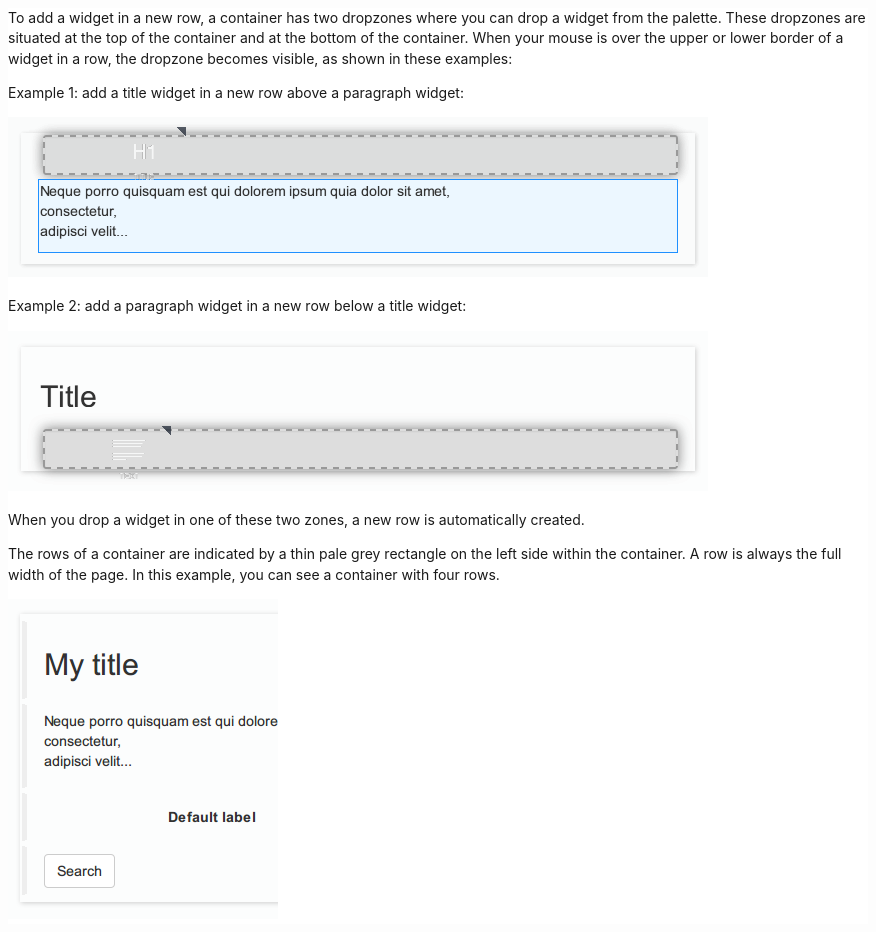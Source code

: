 To add a widget in a new row, a container has two dropzones where you can drop a widget from the palette. These dropzones are situated at the top of the container and at the bottom of the container. When your mouse is over the upper or lower border of a widget in a row, the dropzone becomes visible, as shown in these examples: 

Example 1: add a title widget in a new row above a paragraph widget:

![drop at the top](../images/images-6_0/create-row-top.png)

Example 2: add a paragraph widget in a new row below a title widget:

![drop at the bottom](../images/images-6_0/create-row-bottom.png)

When you drop a widget in one of these two zones, a new row is automatically created.

The rows of a container are indicated by a thin pale grey rectangle on the left side within the container. A row is always the full width of the page. In this example, you can see a container with four rows.

![A 4 row container](../images/images-6_0/row-normal.png)
